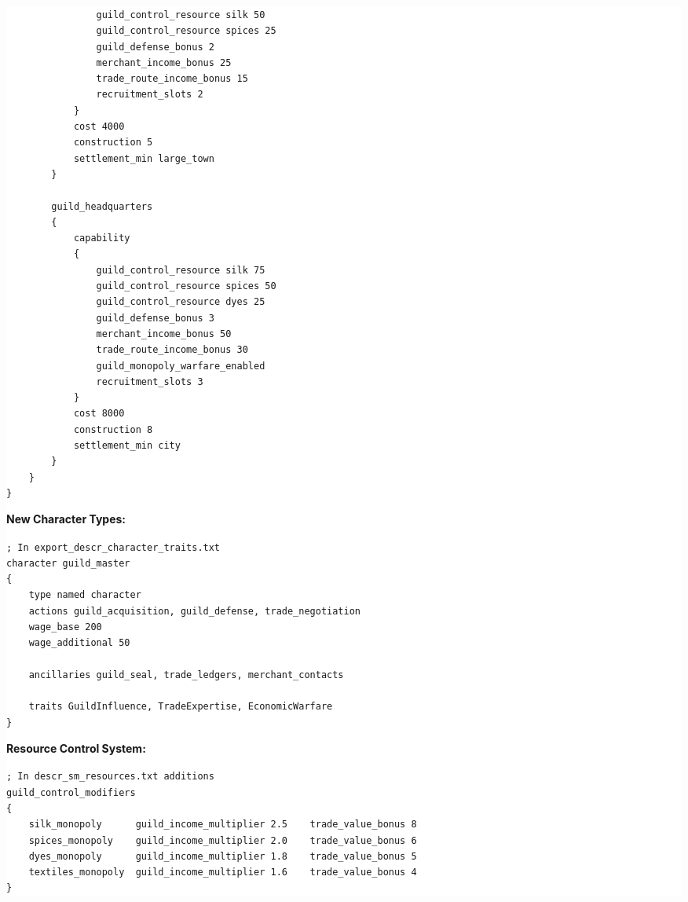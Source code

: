 ```
                guild_control_resource silk 50
                guild_control_resource spices 25
                guild_defense_bonus 2
                merchant_income_bonus 25
                trade_route_income_bonus 15
                recruitment_slots 2
            }
            cost 4000
            construction 5
            settlement_min large_town
        }
        
        guild_headquarters
        {
            capability
            {
                guild_control_resource silk 75
                guild_control_resource spices 50
                guild_control_resource dyes 25
                guild_defense_bonus 3
                merchant_income_bonus 50
                trade_route_income_bonus 30
                guild_monopoly_warfare_enabled
                recruitment_slots 3
            }
            cost 8000
            construction 8
            settlement_min city
        }
    }
}
```

**New Character Types:**
```
; In export_descr_character_traits.txt
character guild_master
{
    type named character
    actions guild_acquisition, guild_defense, trade_negotiation
    wage_base 200
    wage_additional 50
    
    ancillaries guild_seal, trade_ledgers, merchant_contacts
    
    traits GuildInfluence, TradeExpertise, EconomicWarfare
}
```

**Resource Control System:**
```
; In descr_sm_resources.txt additions
guild_control_modifiers
{
    silk_monopoly      guild_income_multiplier 2.5    trade_value_bonus 8
    spices_monopoly    guild_income_multiplier 2.0    trade_value_bonus 6  
    dyes_monopoly      guild_income_multiplier 1.8    trade_value_bonus 5
    textiles_monopoly  guild_income_multiplier 1.6    trade_value_bonus 4
}
```
